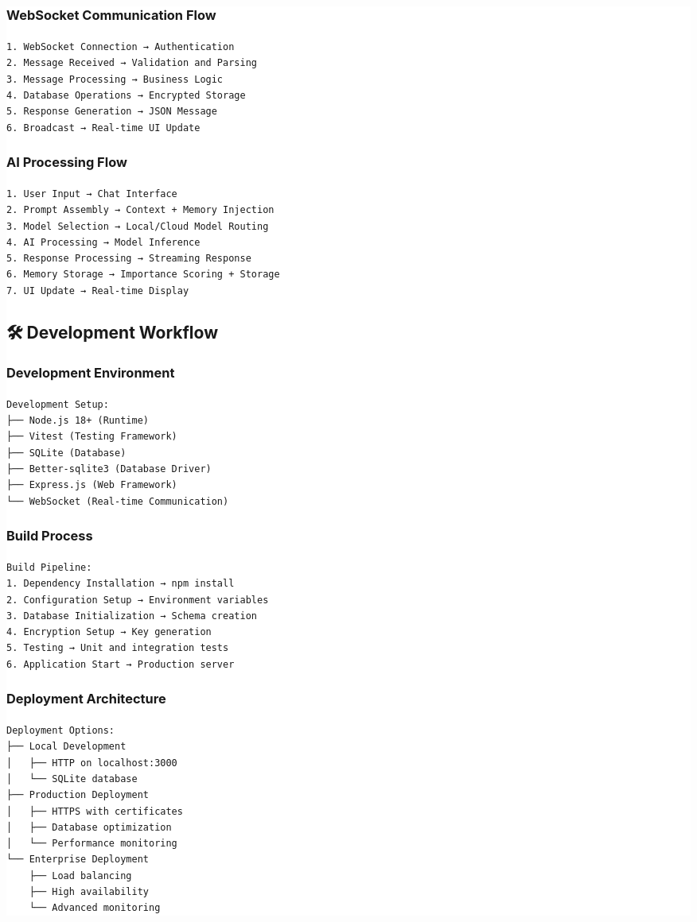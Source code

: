 ### **WebSocket Communication Flow**
```
1. WebSocket Connection → Authentication
2. Message Received → Validation and Parsing
3. Message Processing → Business Logic
4. Database Operations → Encrypted Storage
5. Response Generation → JSON Message
6. Broadcast → Real-time UI Update
```

### **AI Processing Flow**
```
1. User Input → Chat Interface
2. Prompt Assembly → Context + Memory Injection
3. Model Selection → Local/Cloud Model Routing
4. AI Processing → Model Inference
5. Response Processing → Streaming Response
6. Memory Storage → Importance Scoring + Storage
7. UI Update → Real-time Display
```

## 🛠️ Development Workflow

### **Development Environment**
```
Development Setup:
├── Node.js 18+ (Runtime)
├── Vitest (Testing Framework)
├── SQLite (Database)
├── Better-sqlite3 (Database Driver)
├── Express.js (Web Framework)
└── WebSocket (Real-time Communication)
```

### **Build Process**
```
Build Pipeline:
1. Dependency Installation → npm install
2. Configuration Setup → Environment variables
3. Database Initialization → Schema creation
4. Encryption Setup → Key generation
5. Testing → Unit and integration tests
6. Application Start → Production server
```

### **Deployment Architecture**
```
Deployment Options:
├── Local Development
│   ├── HTTP on localhost:3000
│   └── SQLite database
├── Production Deployment
│   ├── HTTPS with certificates
│   ├── Database optimization
│   └── Performance monitoring
└── Enterprise Deployment
    ├── Load balancing
    ├── High availability
    └── Advanced monitoring
```
